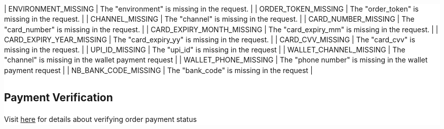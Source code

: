 | ENVIRONMENT_MISSING         	| The "environment" is missing in the request.                                                                                                                         	|
| ORDER_TOKEN_MISSING         	| The "order_token" is missing in the request.                                                                                                                         	|
| CHANNEL_MISSING             	| The "channel" is missing in the request.                                                                                                                             	|
| CARD_NUMBER_MISSING         	| The "card_number" is missing in the request.                                                                                                                         	|
| CARD_EXPIRY_MONTH_MISSING   	| The "card_expiry_mm" is missing in the request.                                                                                                                      	|
| CARD_EXPIRY_YEAR_MISSING    	| The "card_expiry_yy" is missing in the request.                                                                                                                      	|
| CARD_CVV_MISSING            	| The "card_cvv" is missing in the request.                                                                                                                            	|
| UPI_ID_MISSING              	| The "upi_id" is missing in the request                                                                                                                               	|
| WALLET_CHANNEL_MISSING      	| The "channel" is missing in the wallet payment request                                                                                                               	|
| WALLET_PHONE_MISSING        	| The "phone number" is missing in the wallet payment request                                                                                                          	|
| NB_BANK_CODE_MISSING        	| The "bank_code" is missing in the request                                                                                                                            	|

## Payment Verification

Visit [here](https://docs.cashfree.com/reference/get-status) for details about verifying order payment status
